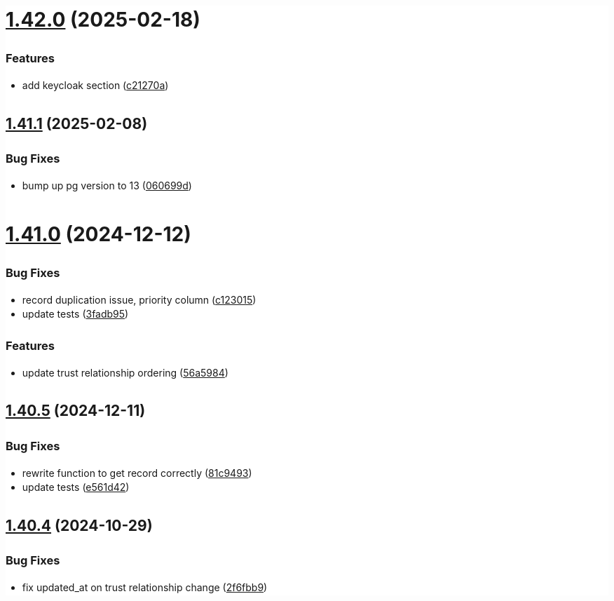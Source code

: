 # [1.42.0](https://github.com/Greenstand/treetracker-wallet-api/compare/v1.41.1...v1.42.0) (2025-02-18)

### Features

- add keycloak section ([c21270a](https://github.com/Greenstand/treetracker-wallet-api/commit/c21270af2b0a547ec80fdc06097df0737e316ffb))

## [1.41.1](https://github.com/Greenstand/treetracker-wallet-api/compare/v1.41.0...v1.41.1) (2025-02-08)

### Bug Fixes

- bump up pg version to 13 ([060699d](https://github.com/Greenstand/treetracker-wallet-api/commit/060699df6de9bf79c228fecba2ae23694e3109a1))

# [1.41.0](https://github.com/Greenstand/treetracker-wallet-api/compare/v1.40.5...v1.41.0) (2024-12-12)

### Bug Fixes

- record duplication issue, priority column ([c123015](https://github.com/Greenstand/treetracker-wallet-api/commit/c123015937e2df2ef7be65149dca49e45c78e799))
- update tests ([3fadb95](https://github.com/Greenstand/treetracker-wallet-api/commit/3fadb9559755268f6d2c8ae1b6752dcf99a63247))

### Features

- update trust relationship ordering ([56a5984](https://github.com/Greenstand/treetracker-wallet-api/commit/56a5984038b195c928e78efe9ec8c373081e947c))

## [1.40.5](https://github.com/Greenstand/treetracker-wallet-api/compare/v1.40.4...v1.40.5) (2024-12-11)

### Bug Fixes

- rewrite function to get record correctly ([81c9493](https://github.com/Greenstand/treetracker-wallet-api/commit/81c9493077f2992cf86401717ae4f3650c6511b5))
- update tests ([e561d42](https://github.com/Greenstand/treetracker-wallet-api/commit/e561d421c807a3a0fafb776e8d1d6d2addd59d80))

## [1.40.4](https://github.com/Greenstand/treetracker-wallet-api/compare/v1.40.3...v1.40.4) (2024-10-29)

### Bug Fixes

- fix updated_at on trust relationship change ([2f6fbb9](https://github.com/Greenstand/treetracker-wallet-api/commit/2f6fbb97776644bc98576aa73df3c82ce480073b))
